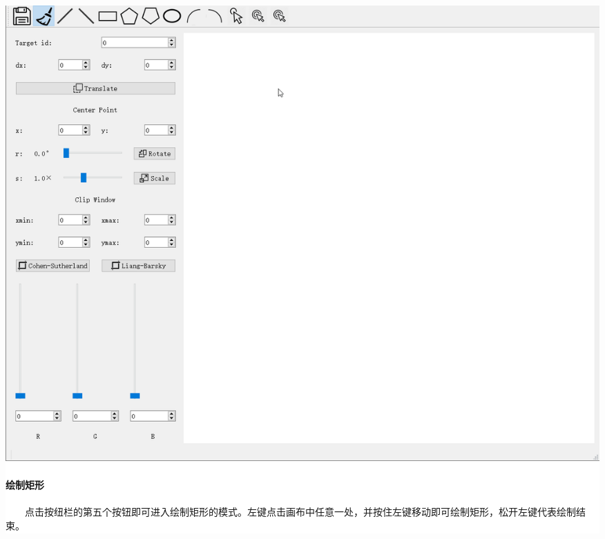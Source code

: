![](picture\line.gif "line.gif")

#### 绘制矩形
&emsp;&emsp;点击按纽栏的第五个按钮即可进入绘制矩形的模式。左键点击画布中任意一处，并按住左键移动即可绘制矩形，松开左键代表绘制结束。
